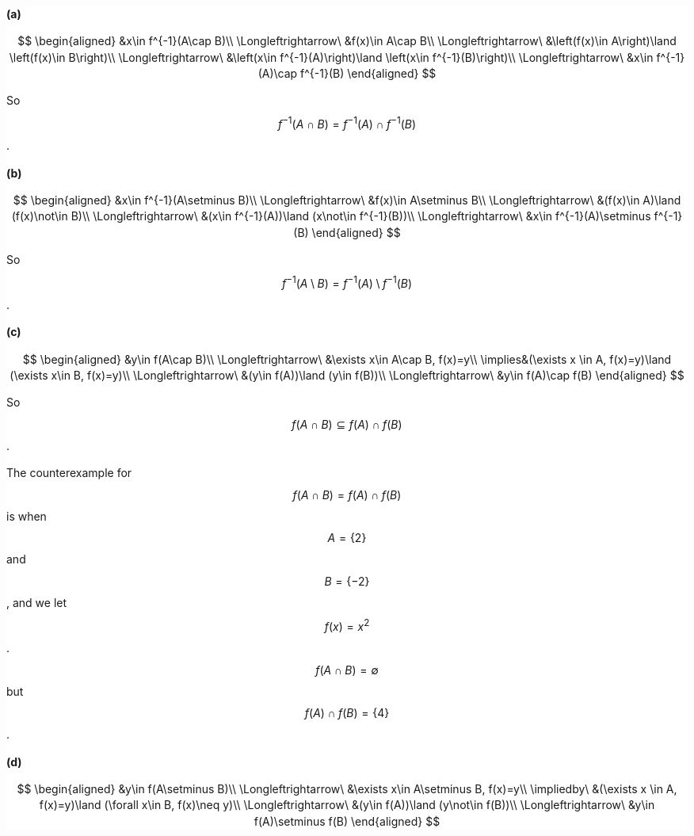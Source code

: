 **(a)**

$$
\begin{aligned}
&x\in f^{-1}(A\cap B)\\
\Longleftrightarrow\ &f(x)\in A\cap B\\
\Longleftrightarrow\ &\left(f(x)\in A\right)\land \left(f(x)\in B\right)\\
\Longleftrightarrow\ &\left(x\in f^{-1}(A)\right)\land \left(x\in f^{-1}(B)\right)\\
\Longleftrightarrow\ &x\in f^{-1}(A)\cap f^{-1}(B)
\end{aligned}
$$

So $$f^{-1}(A\cap B)=f^{-1}(A)\cap f^{-1}(B)$$.

**(b)**

$$
\begin{aligned}
&x\in f^{-1}(A\setminus B)\\
\Longleftrightarrow\ &f(x)\in A\setminus B\\
\Longleftrightarrow\ &(f(x)\in A)\land (f(x)\not\in B)\\
\Longleftrightarrow\ &(x\in f^{-1}(A))\land (x\not\in f^{-1}(B))\\
\Longleftrightarrow\ &x\in f^{-1}(A)\setminus f^{-1}(B)
\end{aligned}
$$

So $$f^{-1}(A\setminus B)=f^{-1}(A)\setminus f^{-1}(B)$$.

**\(c\)**

$$
\begin{aligned}
&y\in f(A\cap B)\\
\Longleftrightarrow\ &\exists x\in A\cap B, f(x)=y\\
\implies&(\exists x \in A, f(x)=y)\land (\exists x\in B, f(x)=y)\\
\Longleftrightarrow\ &(y\in f(A))\land (y\in f(B))\\
\Longleftrightarrow\ &y\in f(A)\cap f(B)
\end{aligned}
$$

So $$f(A\cap B)\subseteq f(A)\cap f(B)$$.

The counterexample for $$f(A\cap B)= f(A)\cap f(B)$$ is when $$A=\{2\}$$ and $$B = \{-2\}$$, and we let $$f(x)=x^2$$. $$f(A\cap B)=\emptyset$$ but $$f(A)\cap f(B)=\{4\}$$.

**(d)**

$$
\begin{aligned}
&y\in f(A\setminus B)\\
\Longleftrightarrow\ &\exists x\in A\setminus B, f(x)=y\\
\impliedby\ &(\exists x \in A, f(x)=y)\land (\forall x\in B, f(x)\neq y)\\
\Longleftrightarrow\ &(y\in f(A))\land (y\not\in f(B))\\
\Longleftrightarrow\ &y\in f(A)\setminus f(B)
\end{aligned}
$$
